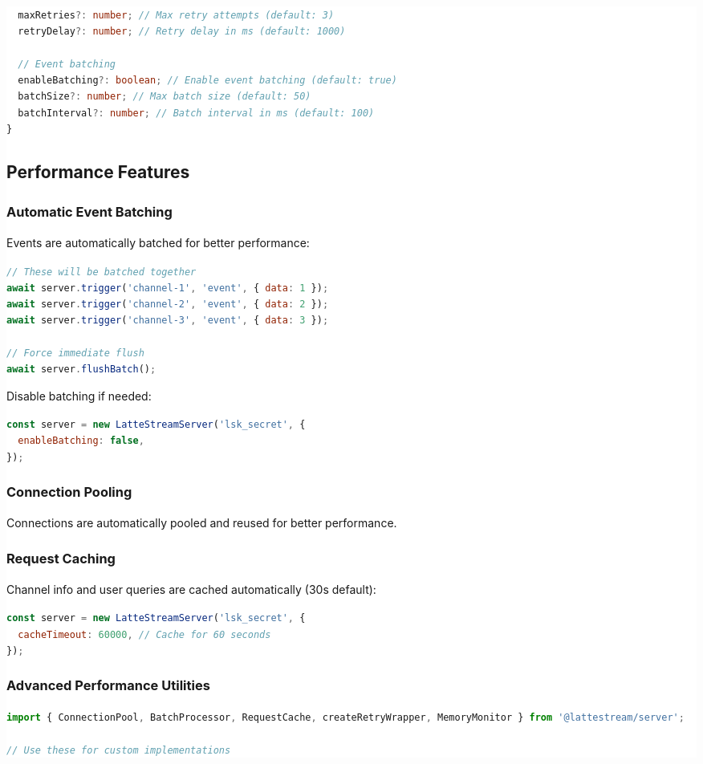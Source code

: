 ```typescript
  maxRetries?: number; // Max retry attempts (default: 3)
  retryDelay?: number; // Retry delay in ms (default: 1000)

  // Event batching
  enableBatching?: boolean; // Enable event batching (default: true)
  batchSize?: number; // Max batch size (default: 50)
  batchInterval?: number; // Batch interval in ms (default: 100)
}
```

## Performance Features

### Automatic Event Batching

Events are automatically batched for better performance:

```javascript
// These will be batched together
await server.trigger('channel-1', 'event', { data: 1 });
await server.trigger('channel-2', 'event', { data: 2 });
await server.trigger('channel-3', 'event', { data: 3 });

// Force immediate flush
await server.flushBatch();
```

Disable batching if needed:

```javascript
const server = new LatteStreamServer('lsk_secret', {
  enableBatching: false,
});
```

### Connection Pooling

Connections are automatically pooled and reused for better performance.

### Request Caching

Channel info and user queries are cached automatically (30s default):

```javascript
const server = new LatteStreamServer('lsk_secret', {
  cacheTimeout: 60000, // Cache for 60 seconds
});
```

### Advanced Performance Utilities

```javascript
import { ConnectionPool, BatchProcessor, RequestCache, createRetryWrapper, MemoryMonitor } from '@lattestream/server';

// Use these for custom implementations
```
